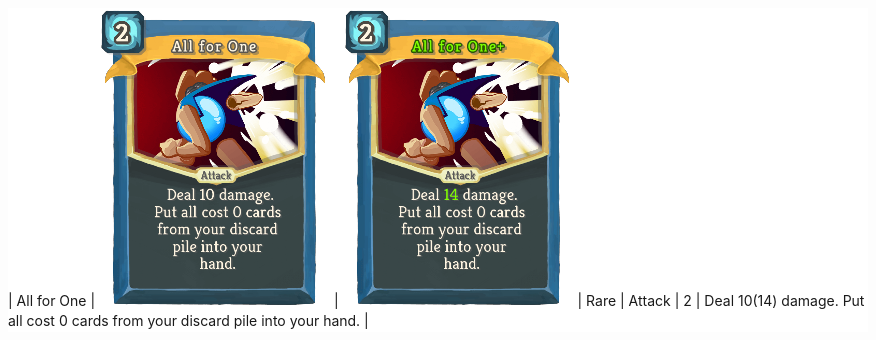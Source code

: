 | All for One | ![](../../slay-the-spire/small-card-images/AllforOne.png) | ![](../../slay-the-spire/small-card-images/AllforOnePlus.png) | Rare | Attack | 2 | Deal 10(14) damage. Put all cost 0 cards from your discard pile into your hand. |